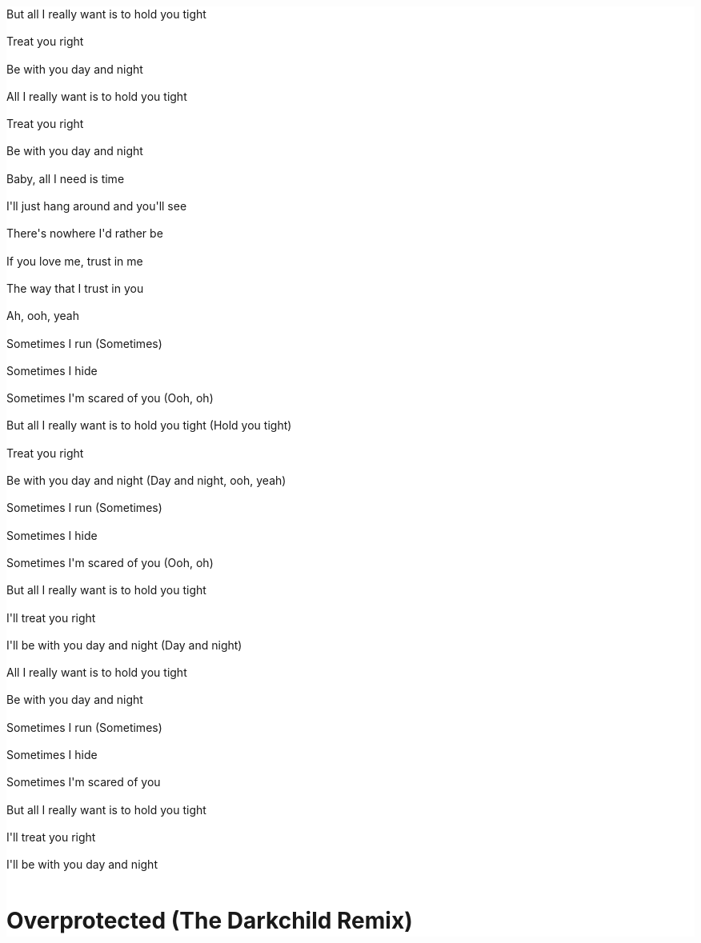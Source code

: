 But all I really want is to hold you tight

Treat you right

Be with you day and night

All I really want is to hold you tight

Treat you right

Be with you day and night

Baby, all I need is time

I'll just hang around and you'll see

There's nowhere I'd rather be

If you love me, trust in me

The way that I trust in you

Ah, ooh, yeah

Sometimes I run (Sometimes)

Sometimes I hide

Sometimes I'm scared of you (Ooh, oh)

But all I really want is to hold you tight (Hold you tight)

Treat you right

Be with you day and night (Day and night, ooh, yeah)

Sometimes I run (Sometimes)

Sometimes I hide

Sometimes I'm scared of you (Ooh, oh)

But all I really want is to hold you tight

I'll treat you right

I'll be with you day and night (Day and night)

All I really want is to hold you tight

Be with you day and night

Sometimes I run (Sometimes)

Sometimes I hide

Sometimes I'm scared of you

But all I really want is to hold you tight

I'll treat you right

I'll be with you day and night

# Overprotected (The Darkchild Remix) 
